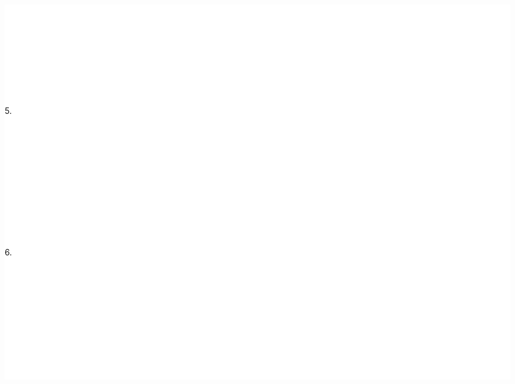 </td>
<td width="98">
<p>&nbsp;</p>
</td>
<td width="205">
<p>&nbsp;</p>
</td>
<td width="96">
<p>&nbsp;</p>
</td>
<td width="194">
<p>&nbsp;</p>
</td>
<td width="103">
<p>&nbsp;</p>
</td>
</tr>
<tr>
<td width="45">
<p>5.</p>
</td>
<td width="266">
<p>&nbsp;</p>
</td>
<td width="98">
<p>&nbsp;</p>
</td>
<td width="205">
<p>&nbsp;</p>
</td>
<td width="96">
<p>&nbsp;</p>
</td>
<td width="194">
<p>&nbsp;</p>
</td>
<td width="103">
<p>&nbsp;</p>
</td>
</tr>
<tr>
<td width="45">
<p>6.</p>
</td>
<td width="266">
<p>&nbsp;</p>
</td>
<td width="98">
<p>&nbsp;</p>
</td>
<td width="205">
<p>&nbsp;</p>
</td>
<td width="96">
<p>&nbsp;</p>
</td>
<td width="194">
<p>&nbsp;</p>
</td>
<td width="103">
<p>&nbsp;</p>
</td>
</tr>
<tr>